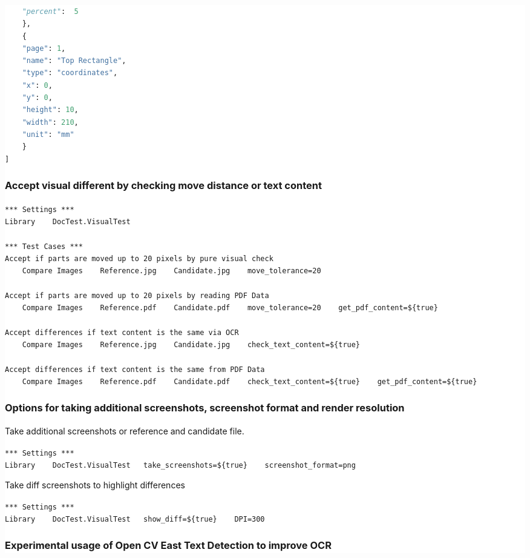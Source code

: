 ```python
    "percent":  5
    },
    {
    "page": 1,
    "name": "Top Rectangle",
    "type": "coordinates",
    "x": 0,
    "y": 0,
    "height": 10,
    "width": 210,
    "unit": "mm"
    }
]
```
### Accept visual different by checking move distance or text content

```RobotFramework
*** Settings ***
Library    DocTest.VisualTest

*** Test Cases ***
Accept if parts are moved up to 20 pixels by pure visual check
    Compare Images    Reference.jpg    Candidate.jpg    move_tolerance=20

Accept if parts are moved up to 20 pixels by reading PDF Data
    Compare Images    Reference.pdf    Candidate.pdf    move_tolerance=20    get_pdf_content=${true}

Accept differences if text content is the same via OCR
    Compare Images    Reference.jpg    Candidate.jpg    check_text_content=${true}

Accept differences if text content is the same from PDF Data
    Compare Images    Reference.pdf    Candidate.pdf    check_text_content=${true}    get_pdf_content=${true}
```
### Options for taking additional screenshots, screenshot format and render resolution
Take additional screenshots or reference and candidate file.
```RobotFramework
*** Settings ***
Library    DocTest.VisualTest   take_screenshots=${true}    screenshot_format=png
```
Take diff screenshots to highlight differences
```RobotFramework
*** Settings ***
Library    DocTest.VisualTest   show_diff=${true}    DPI=300
```

### Experimental usage of Open CV East Text Detection to improve OCR
